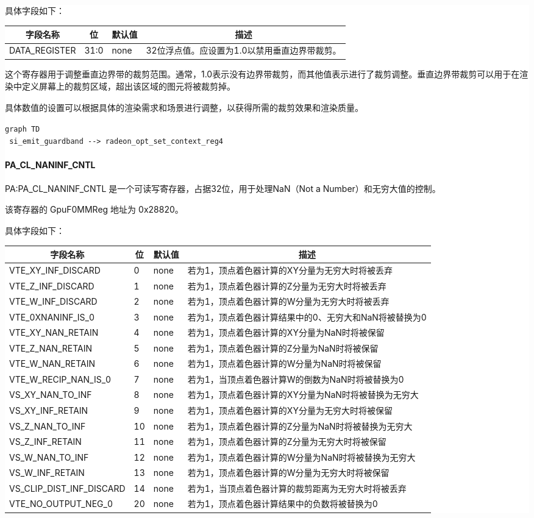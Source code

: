 具体字段如下：

| 字段名称       | 位      | 默认值 | 描述                                                         |
|-----------------|---------|---------|------------------------------------------------------------|
| DATA_REGISTER | 31:0    | none    | 32位浮点值。应设置为1.0以禁用垂直边界带裁剪。  |

这个寄存器用于调整垂直边界带的裁剪范围。通常，1.0表示没有边界带裁剪，而其他值表示进行了裁剪调整。垂直边界带裁剪可以用于在渲染中定义屏幕上的裁剪区域，超出该区域的图元将被裁剪掉。

具体数值的设置可以根据具体的渲染需求和场景进行调整，以获得所需的裁剪效果和渲染质量。


```mermaid
graph TD
 si_emit_guardband --> radeon_opt_set_context_reg4

```

####  PA_CL_NANINF_CNTL

PA:PA_CL_NANINF_CNTL 是一个可读写寄存器，占据32位，用于处理NaN（Not a Number）和无穷大值的控制。

该寄存器的 GpuF0MMReg 地址为 0x28820。

具体字段如下：

| 字段名称                  | 位     | 默认值 | 描述                                                   |
|------------------------|--------|---------|------------------------------------------------------|
| VTE_XY_INF_DISCARD      | 0      | none    | 若为1，顶点着色器计算的XY分量为无穷大时将被丢弃                |
| VTE_Z_INF_DISCARD       | 1      | none    | 若为1，顶点着色器计算的Z分量为无穷大时将被丢弃                 |
| VTE_W_INF_DISCARD       | 2      | none    | 若为1，顶点着色器计算的W分量为无穷大时将被丢弃                 |
| VTE_0XNANINF_IS_0       | 3      | none    | 若为1，顶点着色器计算结果中的0、无穷大和NaN将被替换为0      |
| VTE_XY_NAN_RETAIN       | 4      | none    | 若为1，顶点着色器计算的XY分量为NaN时将被保留                 |
| VTE_Z_NAN_RETAIN        | 5      | none    | 若为1，顶点着色器计算的Z分量为NaN时将被保留                  |
| VTE_W_NAN_RETAIN        | 6      | none    | 若为1，顶点着色器计算的W分量为NaN时将被保留                  |
| VTE_W_RECIP_NAN_IS_0    | 7      | none    | 若为1，当顶点着色器计算W的倒数为NaN时将被替换为0           |
| VS_XY_NAN_TO_INF        | 8      | none    | 若为1，顶点着色器计算的XY分量为NaN时将被替换为无穷大      |
| VS_XY_INF_RETAIN        | 9      | none    | 若为1，顶点着色器计算的XY分量为无穷大时将被保留              |
| VS_Z_NAN_TO_INF         | 10     | none    | 若为1，顶点着色器计算的Z分量为NaN时将被替换为无穷大       |
| VS_Z_INF_RETAIN         | 11     | none    | 若为1，顶点着色器计算的Z分量为无穷大时将被保留              |
| VS_W_NAN_TO_INF         | 12     | none    | 若为1，顶点着色器计算的W分量为NaN时将被替换为无穷大       |
| VS_W_INF_RETAIN         | 13     | none    | 若为1，顶点着色器计算的W分量为无穷大时将被保留              |
| VS_CLIP_DIST_INF_DISCARD| 14     | none    | 若为1，当顶点着色器计算的裁剪距离为无穷大时将被丢弃    |
| VTE_NO_OUTPUT_NEG_0     | 20     | none    | 若为1，顶点着色器计算结果中的负数将被替换为0              |
